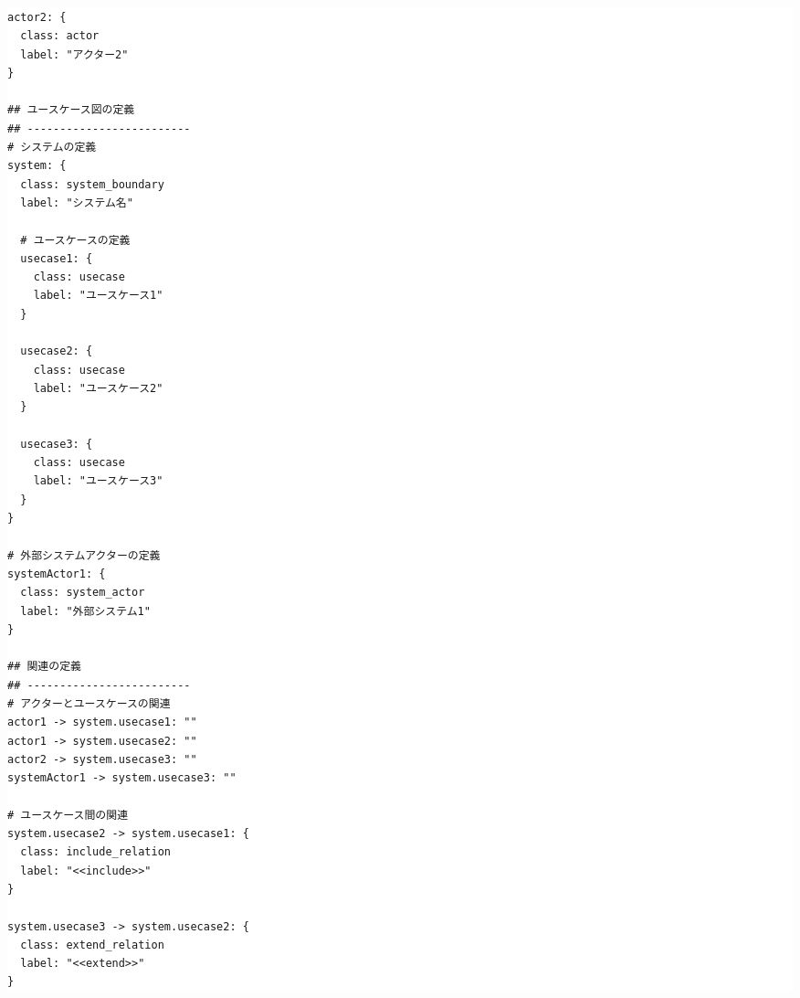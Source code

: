 ```d2
actor2: {
  class: actor
  label: "アクター2"
}

## ユースケース図の定義
## -------------------------
# システムの定義
system: {
  class: system_boundary
  label: "システム名"

  # ユースケースの定義
  usecase1: {
    class: usecase
    label: "ユースケース1"
  }

  usecase2: {
    class: usecase
    label: "ユースケース2"
  }

  usecase3: {
    class: usecase
    label: "ユースケース3"
  }
}

# 外部システムアクターの定義
systemActor1: {
  class: system_actor
  label: "外部システム1"
}

## 関連の定義
## -------------------------
# アクターとユースケースの関連
actor1 -> system.usecase1: ""
actor1 -> system.usecase2: ""
actor2 -> system.usecase3: ""
systemActor1 -> system.usecase3: ""

# ユースケース間の関連
system.usecase2 -> system.usecase1: {
  class: include_relation
  label: "<<include>>"
}

system.usecase3 -> system.usecase2: {
  class: extend_relation
  label: "<<extend>>"
}
```
